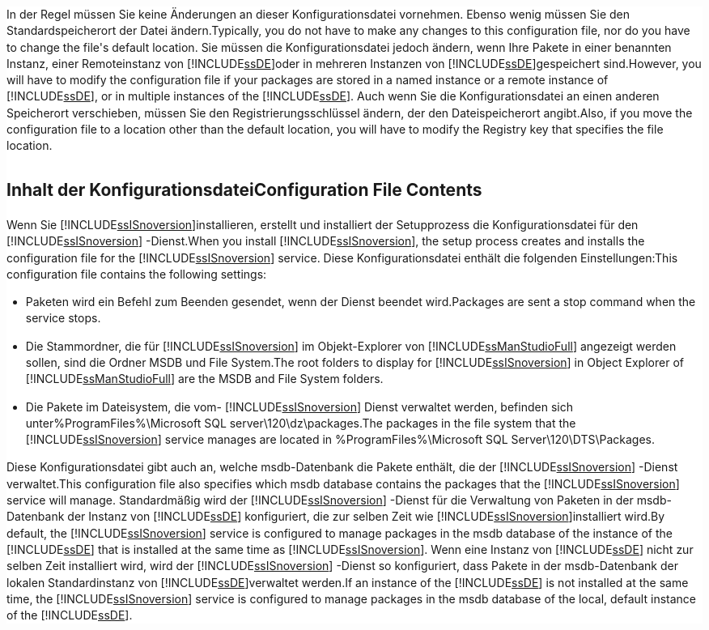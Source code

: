  <span data-ttu-id="0eed5-108">In der Regel müssen Sie keine Änderungen an dieser Konfigurationsdatei vornehmen. Ebenso wenig müssen Sie den Standardspeicherort der Datei ändern.</span><span class="sxs-lookup"><span data-stu-id="0eed5-108">Typically, you do not have to make any changes to this configuration file, nor do you have to change the file's default location.</span></span> <span data-ttu-id="0eed5-109">Sie müssen die Konfigurationsdatei jedoch ändern, wenn Ihre Pakete in einer benannten Instanz, einer Remoteinstanz von [!INCLUDE[ssDE](../includes/ssde-md.md)]oder in mehreren Instanzen von [!INCLUDE[ssDE](../includes/ssde-md.md)]gespeichert sind.</span><span class="sxs-lookup"><span data-stu-id="0eed5-109">However, you will have to modify the configuration file if your packages are stored in a named instance or a remote instance of [!INCLUDE[ssDE](../includes/ssde-md.md)], or in multiple instances of the [!INCLUDE[ssDE](../includes/ssde-md.md)].</span></span> <span data-ttu-id="0eed5-110">Auch wenn Sie die Konfigurationsdatei an einen anderen Speicherort verschieben, müssen Sie den Registrierungsschlüssel ändern, der den Dateispeicherort angibt.</span><span class="sxs-lookup"><span data-stu-id="0eed5-110">Also, if you move the configuration file to a location other than the default location, you will have to modify the Registry key that specifies the file location.</span></span>  
  
## <a name="configuration-file-contents"></a><span data-ttu-id="0eed5-111">Inhalt der Konfigurationsdatei</span><span class="sxs-lookup"><span data-stu-id="0eed5-111">Configuration File Contents</span></span>  
 <span data-ttu-id="0eed5-112">Wenn Sie [!INCLUDE[ssISnoversion](../includes/ssisnoversion-md.md)]installieren, erstellt und installiert der Setupprozess die Konfigurationsdatei für den [!INCLUDE[ssISnoversion](../includes/ssisnoversion-md.md)] -Dienst.</span><span class="sxs-lookup"><span data-stu-id="0eed5-112">When you install [!INCLUDE[ssISnoversion](../includes/ssisnoversion-md.md)], the setup process creates and installs the configuration file for the [!INCLUDE[ssISnoversion](../includes/ssisnoversion-md.md)] service.</span></span> <span data-ttu-id="0eed5-113">Diese Konfigurationsdatei enthält die folgenden Einstellungen:</span><span class="sxs-lookup"><span data-stu-id="0eed5-113">This configuration file contains the following settings:</span></span>  
  
-   <span data-ttu-id="0eed5-114">Paketen wird ein Befehl zum Beenden gesendet, wenn der Dienst beendet wird.</span><span class="sxs-lookup"><span data-stu-id="0eed5-114">Packages are sent a stop command when the service stops.</span></span>  
  
-   <span data-ttu-id="0eed5-115">Die Stammordner, die für [!INCLUDE[ssISnoversion](../includes/ssisnoversion-md.md)] im Objekt-Explorer von [!INCLUDE[ssManStudioFull](../includes/ssmanstudiofull-md.md)] angezeigt werden sollen, sind die Ordner MSDB und File System.</span><span class="sxs-lookup"><span data-stu-id="0eed5-115">The root folders to display for [!INCLUDE[ssISnoversion](../includes/ssisnoversion-md.md)] in Object Explorer of [!INCLUDE[ssManStudioFull](../includes/ssmanstudiofull-md.md)] are the MSDB and File System folders.</span></span>  
  
-   <span data-ttu-id="0eed5-116">Die Pakete im Dateisystem, die vom- [!INCLUDE[ssISnoversion](../includes/ssisnoversion-md.md)] Dienst verwaltet werden, befinden sich unter%ProgramFiles%\Microsoft SQL server\120\dz\packages.</span><span class="sxs-lookup"><span data-stu-id="0eed5-116">The packages in the file system that the [!INCLUDE[ssISnoversion](../includes/ssisnoversion-md.md)] service manages are located in %ProgramFiles%\Microsoft SQL Server\120\DTS\Packages.</span></span>  
  
 <span data-ttu-id="0eed5-117">Diese Konfigurationsdatei gibt auch an, welche msdb-Datenbank die Pakete enthält, die der [!INCLUDE[ssISnoversion](../includes/ssisnoversion-md.md)] -Dienst verwaltet.</span><span class="sxs-lookup"><span data-stu-id="0eed5-117">This configuration file also specifies which msdb database contains the packages that the [!INCLUDE[ssISnoversion](../includes/ssisnoversion-md.md)] service will manage.</span></span> <span data-ttu-id="0eed5-118">Standardmäßig wird der [!INCLUDE[ssISnoversion](../includes/ssisnoversion-md.md)] -Dienst für die Verwaltung von Paketen in der msdb-Datenbank der Instanz von [!INCLUDE[ssDE](../includes/ssde-md.md)] konfiguriert, die zur selben Zeit wie [!INCLUDE[ssISnoversion](../includes/ssisnoversion-md.md)]installiert wird.</span><span class="sxs-lookup"><span data-stu-id="0eed5-118">By default, the [!INCLUDE[ssISnoversion](../includes/ssisnoversion-md.md)] service is configured to manage packages in the msdb database of the instance of the [!INCLUDE[ssDE](../includes/ssde-md.md)] that is installed at the same time as [!INCLUDE[ssISnoversion](../includes/ssisnoversion-md.md)].</span></span> <span data-ttu-id="0eed5-119">Wenn eine Instanz von [!INCLUDE[ssDE](../includes/ssde-md.md)] nicht zur selben Zeit installiert wird, wird der [!INCLUDE[ssISnoversion](../includes/ssisnoversion-md.md)] -Dienst so konfiguriert, dass Pakete in der msdb-Datenbank der lokalen Standardinstanz von [!INCLUDE[ssDE](../includes/ssde-md.md)]verwaltet werden.</span><span class="sxs-lookup"><span data-stu-id="0eed5-119">If an instance of the [!INCLUDE[ssDE](../includes/ssde-md.md)] is not installed at the same time, the [!INCLUDE[ssISnoversion](../includes/ssisnoversion-md.md)] service is configured to manage packages in the msdb database of the local, default instance of the [!INCLUDE[ssDE](../includes/ssde-md.md)].</span></span>  